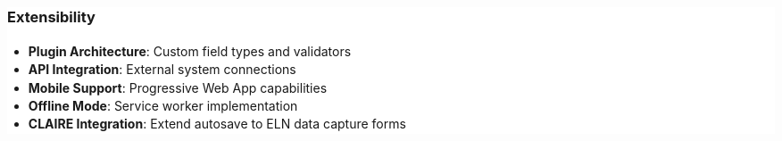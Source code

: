 ### Extensibility  
- **Plugin Architecture**: Custom field types and validators
- **API Integration**: External system connections
- **Mobile Support**: Progressive Web App capabilities
- **Offline Mode**: Service worker implementation
- **CLAIRE Integration**: Extend autosave to ELN data capture forms
